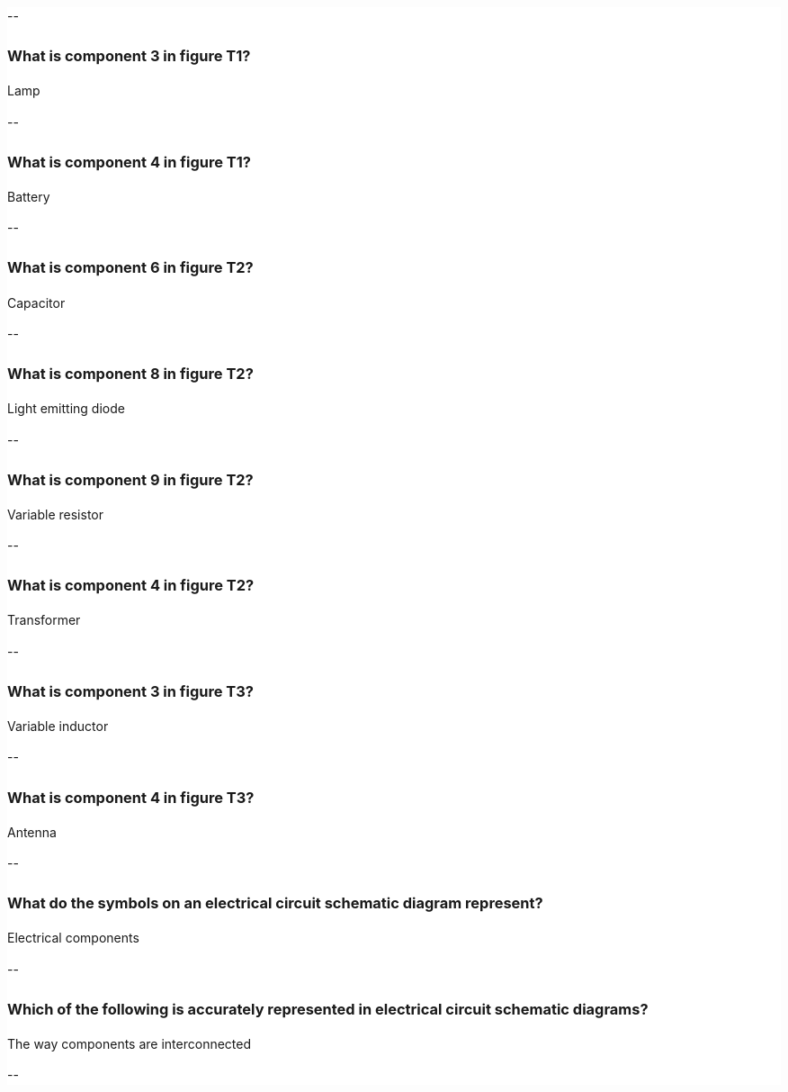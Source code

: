 --

### What is component 3 in figure T1?
 Lamp

--

### What is component 4 in figure T1?
 Battery

--

### What is component 6 in figure T2?
 Capacitor

--

### What is component 8 in figure T2?
 Light emitting diode

--

### What is component 9 in figure T2?
 Variable resistor

--

### What is component 4 in figure T2?
 Transformer

--

### What is component 3 in figure T3?
 Variable inductor

--

### What is component 4 in figure T3?
 Antenna

--

### What do the symbols on an electrical circuit schematic diagram represent?
 Electrical components

--

### Which of the following is accurately represented in electrical circuit schematic diagrams?
 The way components are interconnected

--
